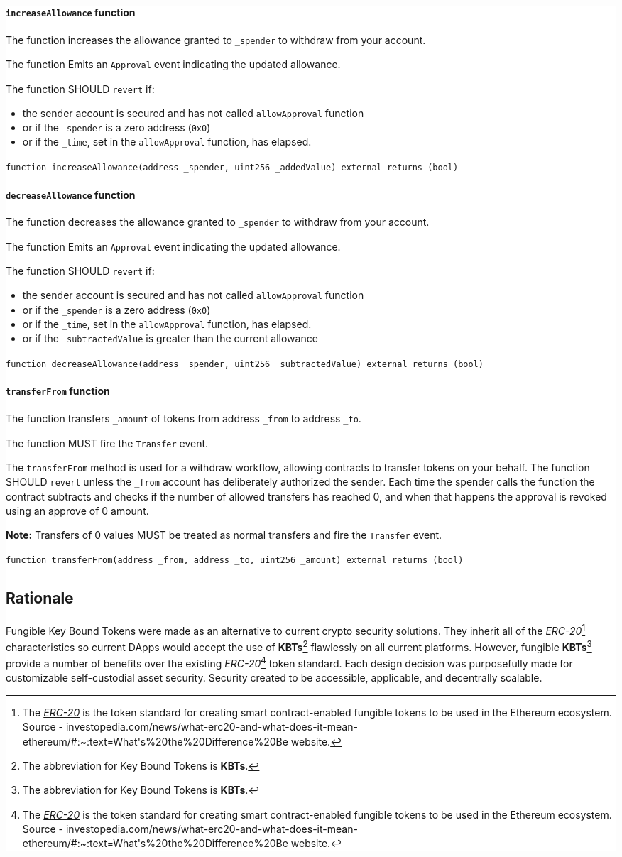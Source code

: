 #### `increaseAllowance` function

The function increases the allowance granted to `_spender` to withdraw from your account.

The function Emits an `Approval` event indicating the updated allowance.

The function SHOULD `revert` if:

- the sender account is secured and has not called `allowApproval` function
- or if the `_spender` is a zero address (`0x0`)
- or if the `_time`, set in the `allowApproval` function, has elapsed.

```solidity
function increaseAllowance(address _spender, uint256 _addedValue) external returns (bool)
```

#### `decreaseAllowance` function

The function decreases the allowance granted to `_spender` to withdraw from your account.

The function Emits an `Approval` event indicating the updated allowance.

The function SHOULD `revert` if:

- the sender account is secured and has not called `allowApproval` function
- or if the `_spender` is a zero address (`0x0`)
- or if the `_time`, set in the `allowApproval` function, has elapsed.
- or if the `_subtractedValue` is greater than the current allowance

```solidity
function decreaseAllowance(address _spender, uint256 _subtractedValue) external returns (bool)
```

#### `transferFrom` function

The function transfers `_amount` of tokens from address `_from` to address `_to`.

The function MUST fire the `Transfer` event.

The `transferFrom` method is used for a withdraw workflow, allowing contracts to transfer tokens on your behalf.
The function SHOULD `revert` unless the `_from` account has deliberately authorized the sender.
Each time the spender calls the function the contract subtracts and checks if the number of allowed transfers has reached 0,
and when that happens the approval is revoked using an approve of 0 amount.

**Note:** Transfers of 0 values MUST be treated as normal transfers and fire the `Transfer` event.

```solidity
function transferFrom(address _from, address _to, uint256 _amount) external returns (bool)
```

## Rationale

Fungible Key Bound Tokens were made as an alternative to current crypto security solutions. They inherit all of the _ERC-20_[^9] characteristics so current DApps would accept the use of **KBTs**[^1] flawlessly on all current platforms. However, fungible **KBTs**[^1] provide a number of benefits over the existing _ERC-20_[^9] token standard. Each design decision was purposefully made for customizable self-custodial asset security. Security created to be accessible, applicable, and decentrally scalable.


[^1]: The abbreviation for Key Bound Tokens is **KBTs**.
[^2]: The `addBinding` function is used to add **Key Wallets**.
[^3]: The **Key Wallet/s** refer to `_keyWallet1` or `_keyWallet2` which can call the `safeFallback`, `resetBindings`, `allowTransfer` and `allowApproval` functions.
[^4]: The `allowTransfer` function allows requires a set of 4 parameters to be conducted. A specific `_amount`, `_time`, `_address`, and `_allFunds`.
[^5]: The `allowApproval` function requires a set of 2 parameters to be conducted. A specific amount of `_time` the **Holding Wallet** can `approve` and `_numberOfTransfers` a third-party can conduct on the user's behalf.
[^6]: A **Safe Transfer** is when 1 of the **Key Wallets** safely approved the use of the fungible token.
[^7]: The `keyWallet1` is 1 of the 2 **Key Wallets** set when calling the `addBinding` function.
[^8]: The `keyWallet2` is 1 of the 2 **Key Wallets** set when calling the `addBinding` function.
[^9]: The [_ERC-20_](../EIPS/eip-20.md) is the token standard for creating smart contract-enabled fungible tokens to be used in the Ethereum ecosystem. Source - investopedia.com/news/what-erc20-and-what-does-it-mean-ethereum/#:~:text=What's%20the%20Difference%20Be website.
[^10]: Security known as _BIP-39_, defines how wallets create seed phrases and generate encryption keys. Source - vault12.com/securemycrypto/crypto-security-basics/what-is-bip39/ website.
[^11]: The **Holding Wallet** refers to the wallet containing the **KBTs**.
[^12]: The `safeFallback` function moves **KBTs** from the **Holding Wallet** to the **Key Wallet** that didn't call the `safeFallback` function.
[^13]: The `resetBindings` function resets the **Key Wallets** allowing the **Holding Wallet** to add new ones.
[^14]: The `_amount` represents the amount of the asset intended to be spent.
[^15]: The `_time` in `allowTransfer` represents the number of blocks a `transfer` can take place in.
[^16]: The `_address` represents tha address that the asset will be sent too.
[^17]: The denomination of the cryptocurrency ether (ETH), used on the Ethereum network to buy and sell goods and services is known as _GWEI_. Source - investopedia.com/terms/g/gwei-ethereum.asp#:~:text=Key%20Takeaways-,Gwei%20is%20a%20denomination%20of%20the%20cryptocurrency%20ether%20(ETH)%2C,to%20specify%20Ethereum%20gas%20prices website.
[^18]: Security known as _Slip-39_, describes a way to securely back up a secret value using Shamir's Secret Sharing scheme. The secret value, called a Master Secret (MS) in SLIP-39 terminology, is first encrypted by a passphrase, producing an Encrypted Master Secret (EMS). Source - docs.trezor.io/trezor-firmware/core/misc/slip0039.html website.
[^19]: The amount stolen in the USA provided by FTC reports. Source - ftc.gov/business-guidance/blog/2022/06/reported-crypto-scam-losses-2021-top-1-billion-says-ftc-data-spotlight website.
[^20]: The size of FTX at the time of the collapse. Source - unsw.edu.au/news/2022/11/why-the-collapse-of-ftx-is-worse-than-enron#:~:text=FTX%20was%20the%20second%20largest,complete%20failure%20of%20corporate%20controls' website.
[^21]: The amount lost in the collapse of FTX. Source - bloomberg.com/news/articles/2022-11-10/sam-bankman-fried-s-ftx-faces-8-billion-shortfall-possible-bankruptcy?leadSource=uverify%20wall website.
[^22]: A **Default Behaviour/s** refers to bahaviour/s present in the preexisting fungible _ERC-20_ standard.
[^23]: A **Default Value/s** refer to a value/s that emulate the fungible _ERC-20_ **Default Behaviour/s**.
[^24]: The _FTC_ is an abbreviation for the Federal Trades Commission in the United States of America.
[^25]: A _NIC/s_ is a Newly Industrialized Country/Countries.
[^26]: A _LEDC/s_ is a Less Economically Developed Country/Countries.
[^27]: A _PoW_ protocol, Proof-of-Work protocol, is a blockchain consensus mechanism in which computing power is used to verify cryptocurrency transactions and add them to the blockchain. Source - investopedia.com/terms/p/proof-work.asp website.
[^28]: A _PoS_ protocol, Proof-of-Stake protocol, is a cryptocurrency consensus mechanism for processing transactions and creating new blocks in a blockchain. Source - investopedia.com/terms/p/proof-stake-pos.asp website.
[^29]: The `_allFunds` is a bool that can be set to true or false.
[^30]: The `_time` in `allowApproval` represents the number of blocks an `approve` can take place in.
[^31]: The `_numberOfTransfers` is the number of transfers a third-party entity can conduct via `transfer` on the user's behalf.